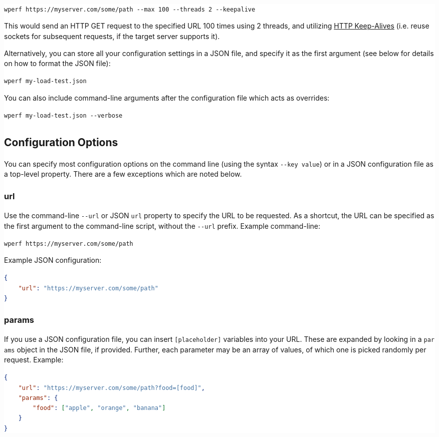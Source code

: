 ```
wperf https://myserver.com/some/path --max 100 --threads 2 --keepalive
```

This would send an HTTP GET request to the specified URL 100 times using 2 threads, and utilizing [HTTP Keep-Alives](https://en.wikipedia.org/wiki/HTTP_persistent_connection) (i.e. reuse sockets for subsequent requests, if the target server supports it).

Alternatively, you can store all your configuration settings in a JSON file, and specify it as the first argument (see below for details on how to format the JSON file):

```
wperf my-load-test.json
```

You can also include command-line arguments after the configuration file which acts as overrides:

```
wperf my-load-test.json --verbose
```

## Configuration Options

You can specify most configuration options on the command line (using the syntax `--key value`) or in a JSON configuration file as a top-level property.  There are a few exceptions which are noted below.

### url

Use the command-line `--url` or JSON `url` property to specify the URL to be requested.  As a shortcut, the URL can be specified as the first argument to the command-line script, without the `--url` prefix.  Example command-line:

```
wperf https://myserver.com/some/path
```

Example JSON configuration:

```json
{
	"url": "https://myserver.com/some/path"
}
```

### params

If you use a JSON configuration file, you can insert `[placeholder]` variables into your URL.  These are expanded by looking in a `params` object in the JSON file, if provided.  Further, each parameter may be an array of values, of which one is picked randomly per request.  Example:

```json
{
	"url": "https://myserver.com/some/path?food=[food]",
	"params": {
		"food": ["apple", "orange", "banana"]
	}
}
```
